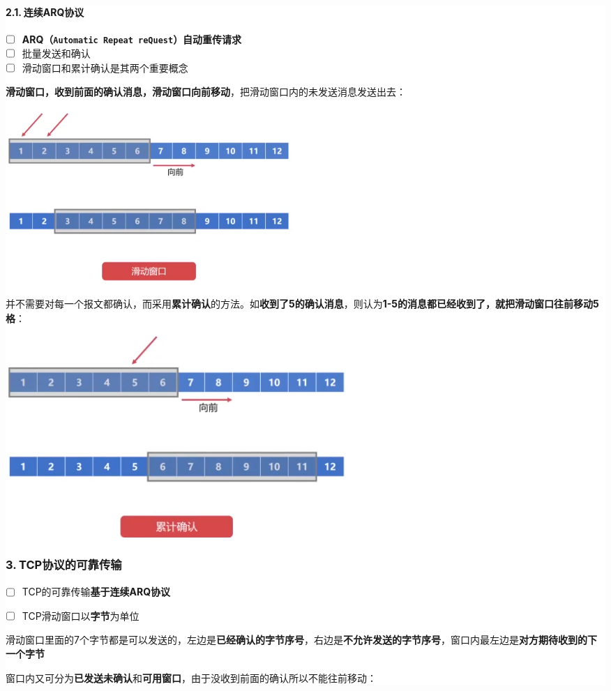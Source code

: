 

#### 2.1. 连续ARQ协议
- [ ] **ARQ（`Automatic Repeat reQuest`）自动重传请求**
- [ ] 批量发送和确认
- [ ] 滑动窗口和累计确认是其两个重要概念

**滑动窗口，收到前面的确认消息，滑动窗口向前移动**，把滑动窗口内的未发送消息发送出去：

![滑动窗口](../../imgs/TCP_sliding_window.png)

并不需要对每一个报文都确认，而采用**累计确认**的方法。如**收到了5的确认消息**，则认为**1-5的消息都已经收到了，就把滑动窗口往前移动5格**：
 
![滑动窗口](../../imgs/TCP_sliding_window2.png)


### 3. TCP协议的可靠传输

- [ ] TCP的可靠传输**基于连续ARQ协议**
- [ ] TCP滑动窗口以**字节**为单位


滑动窗口里面的7个字节都是可以发送的，左边是**已经确认的字节序号**，右边是**不允许发送的字节序号**，窗口内最左边是**对方期待收到的下一个字节**


窗口内又可分为**已发送未确认**和**可用窗口**，由于没收到前面的确认所以不能往前移动：
